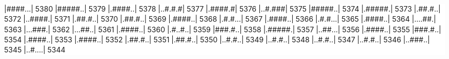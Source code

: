 |####...|     5380
|#####..|     5379
|.####..|     5378
|..#.#.#|     5377
|.####.#|     5376
|..#.###|     5375
|#####..|     5374
|.#####.|     5373
|.##.#..|     5372
|..####.|     5371
|.##.#..|     5370
|.##.#..|     5369
|.####..|     5368
|.#.#...|     5367
|.####..|     5366
|.#.#...|     5365
|.####..|     5364
|....##.|     5363
|...###.|     5362
|...##..|     5361
|.####..|     5360
|.#..#..|     5359
|###.#..|     5358
|.#####.|     5357
|..##...|     5356
|.####..|     5355
|###.#..|     5354
|.####..|     5353
|.####..|     5352
|.##.#..|     5351
|.##.#..|     5350
|..#.#..|     5349
|..#.#..|     5348
|..#.#..|     5347
|..#.#..|     5346
|..###..|     5345
|..#....|     5344